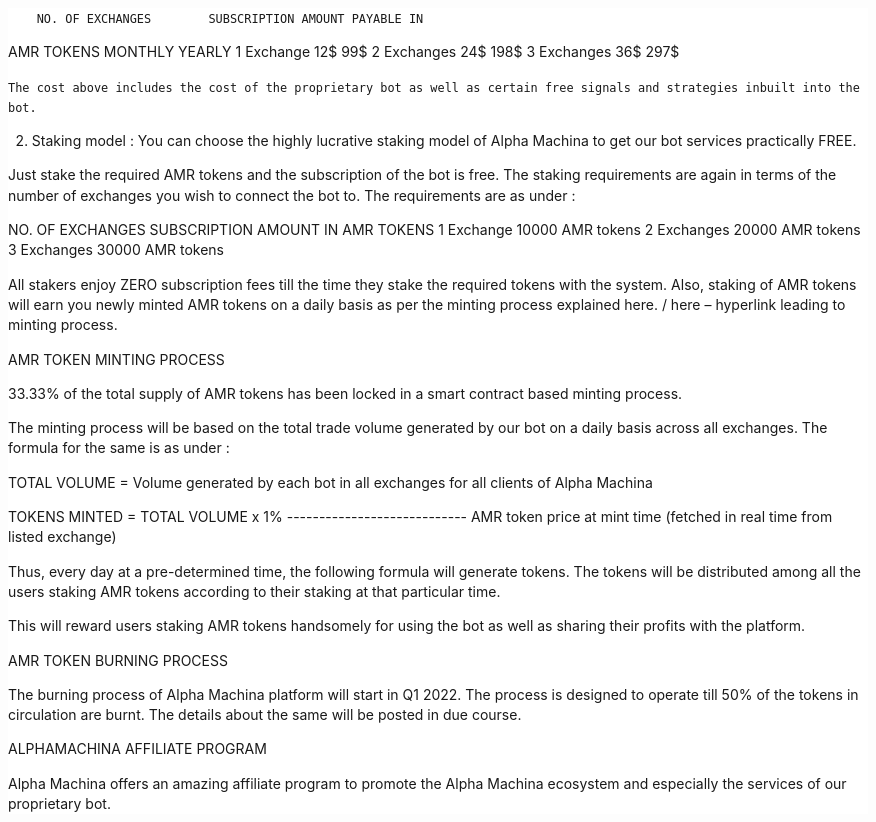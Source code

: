 		NO. OF EXCHANGES		SUBSCRIPTION AMOUNT PAYABLE IN 
AMR TOKENS
						MONTHLY		YEARLY
			1 Exchange		12$			99$
			2 Exchanges		24$			198$
			3 Exchanges		36$			297$

	The cost above includes the cost of the proprietary bot as well as certain free signals and strategies inbuilt into the bot.

2.	Staking model : You can choose the highly lucrative staking model of Alpha Machina to get our bot services practically FREE.

Just stake the required AMR tokens and the subscription of the bot is free. The staking requirements are again in terms of the number of exchanges you wish to connect the bot to. The requirements are as under :

NO. OF EXCHANGES		SUBSCRIPTION AMOUNT IN AMR TOKENS
			1 Exchange			10000 AMR tokens
			2 Exchanges			20000 AMR tokens
			3 Exchanges			30000 AMR tokens

All stakers enjoy ZERO subscription fees till the time they stake the required tokens with the system. Also, staking of AMR tokens will earn you newly minted AMR tokens on a daily basis as per the minting process explained here. / here – hyperlink leading to minting process. 


AMR TOKEN MINTING PROCESS

33.33% of the total supply of AMR tokens has been locked in a smart contract based minting process. 

The minting process will be based on the total trade volume generated by our bot on a daily basis across all exchanges. The formula for the same is as under :

TOTAL VOLUME = Volume generated by each bot in all exchanges for all clients of Alpha Machina

TOKENS MINTED = 		TOTAL VOLUME x 1% 
     	                   	----------------------------
		         		AMR token price at mint time
		         		(fetched in real time from listed exchange)

Thus, every day at a pre-determined time, the following formula will generate tokens. The tokens will be distributed among all the users staking AMR tokens according to their staking at that particular time.

This will reward users staking AMR tokens handsomely for using the bot as well as sharing their profits with the platform.

AMR TOKEN BURNING PROCESS

The burning process of Alpha Machina platform will start in Q1 2022. The process is designed to operate till 50% of the tokens in circulation are burnt. The details about the same will be posted in due course.

ALPHAMACHINA AFFILIATE PROGRAM

Alpha Machina offers an amazing affiliate program to promote the Alpha Machina ecosystem and especially the services of our proprietary bot.
